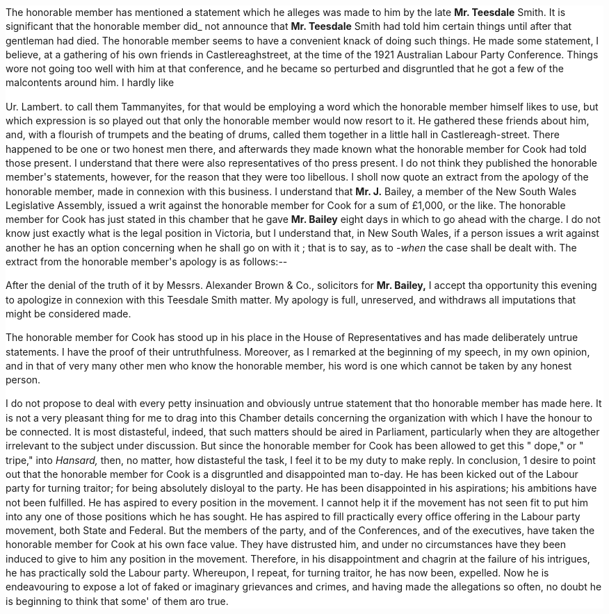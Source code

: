 The honorable member has mentioned a statement which he alleges was made to him by the late  **Mr. Teesdale**  Smith. It is significant that the honorable member did_ not announce that  **Mr. Teesdale**  Smith had told him certain things until after that gentleman had died. The honorable member seems to have a convenient knack of doing such things. He made some statement, I believe, at a gathering of his own friends in Castlereaghstreet, at the time of the 1921 Australian Labour Party Conference. Things wore not going too well with him at that conference, and he became so perturbed and disgruntled that he got a few of the malcontents around him. I hardly like 

Ur. Lambert. to call them  Tammanyites,  for that would be employing a word which the honorable member himself likes to use, but which expression is so played out that only the honorable member would now resort to it. He gathered these friends about him, and, with a flourish of trumpets and the beating of drums, called them together in a little hall in Castlereagh-street. There happened to be one or two honest men there, and afterwards they made known what the honorable member for Cook had told those present. I understand that there were also representatives of tho press present. I do not think they published the honorable member's statements, however, for the reason that they were too libellous. I sholl now quote an extract from the apology of the honorable member, made in connexion with this business.  I understand that  **Mr. J.**  Bailey, a member of the New South Wales Legislative Assembly, issued a writ against the honorable member for Cook for a sum of £1,000, or the like. The honorable member for Cook has just stated in this chamber that he gave  **Mr. Bailey**  eight days in which to go ahead with the charge. I do not know just exactly what is the legal position in Victoria, but I understand that, in New South Wales, if a person issues a writ against another he has an option concerning when he shall go on with it ; that is to say, as to  *-when*  the case shall be dealt with. The extract from the honorable member's apology is as follows:-- 

After the denial of the truth of it by Messrs. Alexander Brown &amp; Co., solicitors for  **Mr. Bailey,**  I accept tha opportunity this evening to apologize in connexion with this Teesdale Smith matter. My apology is full, unreserved, and withdraws all imputations that might be considered made. 

The honorable member for Cook has stood up in his place in the House of Representatives and has made deliberately untrue statements. I have the proof of their untruthfulness. Moreover, as I remarked at the beginning of my speech, in my own opinion, and in that of very many other men who know the honorable member, his word is one which cannot be taken by any honest person. 

I do not propose to deal with every petty insinuation and obviously untrue statement that tho honorable member has made here. It is not a very pleasant thing for me to drag into this Chamber  details concerning the organization with which I have the honour to be connected. It is most distasteful, indeed, that such matters should be aired in Parliament, particularly when they are altogether irrelevant to the subject under discussion. But since the honorable member for Cook has been allowed to get this " dope," or " tripe," into  *Hansard,*  then, no matter, how distasteful the task, I feel it to be my duty to make reply. In conclusion, 1 desire to point out that the honorable member for Cook is a disgruntled and disappointed man to-day. He has been kicked out of the Labour party for turning traitor; for being absolutely disloyal to the party. He has been disappointed in his aspirations; his ambitions have not been fulfilled. He has aspired to every position in the movement. I cannot help it if the movement has not seen fit to put him into any one of those positions which he has sought. He has aspired to fill practically every office offering in the Labour party movement, both State and Federal. But the members of the party, and of the Conferences, and of the executives, have taken the honorable member for Cook at his own face value. They have distrusted him, and under no circumstances have they been induced to give to him any position in the movement. Therefore, in his disappointment and chagrin at the failure of his intrigues, he has practically sold the Labour party. Whereupon, I repeat, for turning traitor, he has now been, expelled. Now he is endeavouring to expose a lot of faked or imaginary grievances and crimes, and having made the allegations so often, no doubt he is beginning to think that some' of them aro true. 

